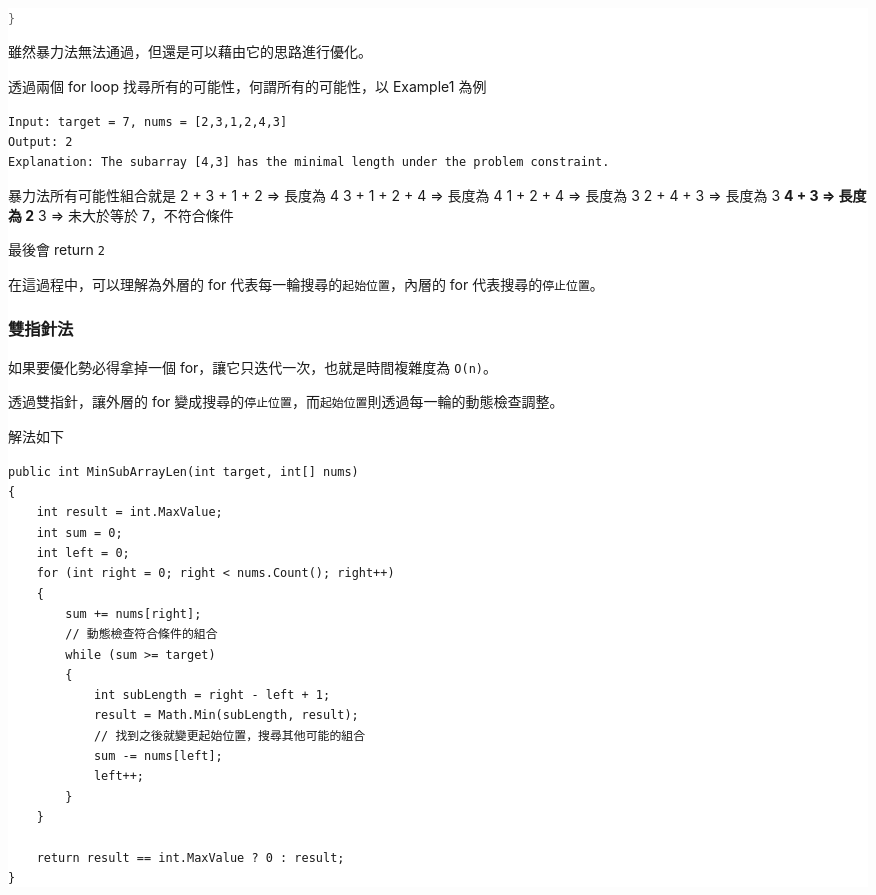 ```csharp
}
```

雖然暴力法無法通過，但還是可以藉由它的思路進行優化。

透過兩個 for loop 找尋所有的可能性，何謂所有的可能性，以 Example1 為例

```
Input: target = 7, nums = [2,3,1,2,4,3]
Output: 2
Explanation: The subarray [4,3] has the minimal length under the problem constraint.
```

暴力法所有可能性組合就是
2 + 3 + 1 + 2 => 長度為 4
3 + 1 + 2 + 4 => 長度為 4
1 + 2 + 4 => 長度為 3
2 + 4 + 3 => 長度為 3
**4 + 3 => 長度為 2**
3 => 未大於等於 7，不符合條件

最後會 return ``2``

在這過程中，可以理解為外層的 for 代表每一輪搜尋的``起始位置``，內層的 for 代表搜尋的``停止位置``。

### 雙指針法
如果要優化勢必得拿掉一個 for，讓它只迭代一次，也就是時間複雜度為 ``O(n)``。

透過雙指針，讓外層的 for 變成搜尋的``停止位置``，而``起始位置``則透過每一輪的動態檢查調整。

解法如下
```
public int MinSubArrayLen(int target, int[] nums)
{
    int result = int.MaxValue;
    int sum = 0;
    int left = 0;
    for (int right = 0; right < nums.Count(); right++)
    {
        sum += nums[right];
        // 動態檢查符合條件的組合
        while (sum >= target)
        {
            int subLength = right - left + 1;
            result = Math.Min(subLength, result);
            // 找到之後就變更起始位置，搜尋其他可能的組合
            sum -= nums[left];
            left++;
        }
    }

    return result == int.MaxValue ? 0 : result;
}
```
